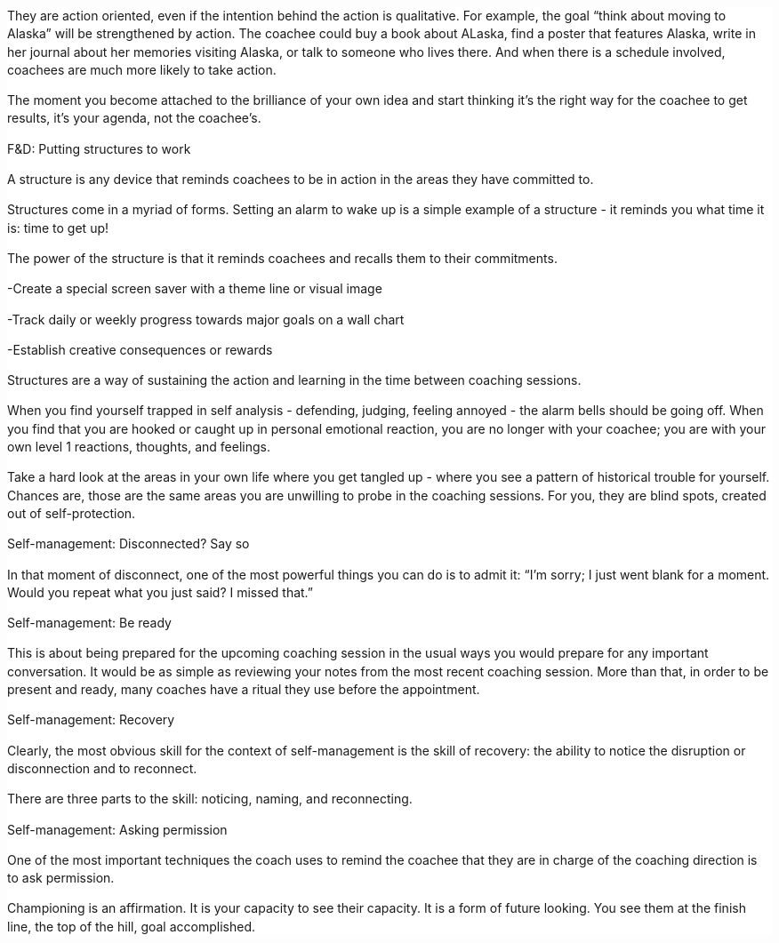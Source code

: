 They are action oriented, even if the intention behind the action is qualitative. For example, the goal “think about moving to Alaska” will be strengthened by action. The coachee could buy a book about ALaska, find a poster that features Alaska, write in her journal about her memories visiting Alaska, or talk to someone who lives there. And when there is a schedule involved, coachees are much more likely to take action.

The moment you become attached to the brilliance of your own idea and start thinking it’s the right way for the coachee to get results, it’s your agenda, not the coachee’s.

F\&D: Putting structures to work

A structure is any device that reminds coachees to be in action in the areas they have committed to.

Structures come in a myriad of forms. Setting an alarm to wake up is a simple example of a structure - it reminds you what time it is: time to get up!

The power of the structure is that it reminds coachees and recalls them to their commitments.

\-Create a special screen saver with a theme line or visual image

\-Track daily or weekly progress towards major goals on a wall chart

\-Establish creative consequences or rewards

Structures are a way of sustaining the action and learning in the time between coaching sessions.

When you find yourself trapped in self analysis - defending, judging, feeling annoyed - the alarm bells should be going off. When you find that you are hooked or caught up in personal emotional reaction, you are no longer with your coachee; you are with your own level 1 reactions, thoughts, and feelings.

Take a hard look at the areas in your own life where you get tangled up - where you see a pattern of historical trouble for yourself. Chances are, those are the same areas you are unwilling to probe in the coaching sessions. For you, they are blind spots, created out of self-protection.

Self-management: Disconnected? Say so

In that moment of disconnect, one of the most powerful things you can do is to admit it: “I’m sorry; I just went blank for a moment. Would you repeat what you just said? I missed that.”

Self-management: Be ready

This is about being prepared for the upcoming coaching session in the usual ways you would prepare for any important conversation. It would be as simple as reviewing your notes from the most recent coaching session. More than that, in order to be present and ready, many coaches have a ritual they use before the appointment.

Self-management: Recovery

Clearly, the most obvious skill for the context of self-management is the skill of recovery: the ability to notice the disruption or disconnection and to reconnect.

There are three parts to the skill: noticing, naming, and reconnecting.

Self-management: Asking permission

One of the most important techniques the coach uses to remind the coachee that they are in charge of the coaching direction is to ask permission.

Championing is an affirmation. It is your capacity to see their capacity. It is a form of future looking. You see them at the finish line, the top of the hill, goal accomplished.

